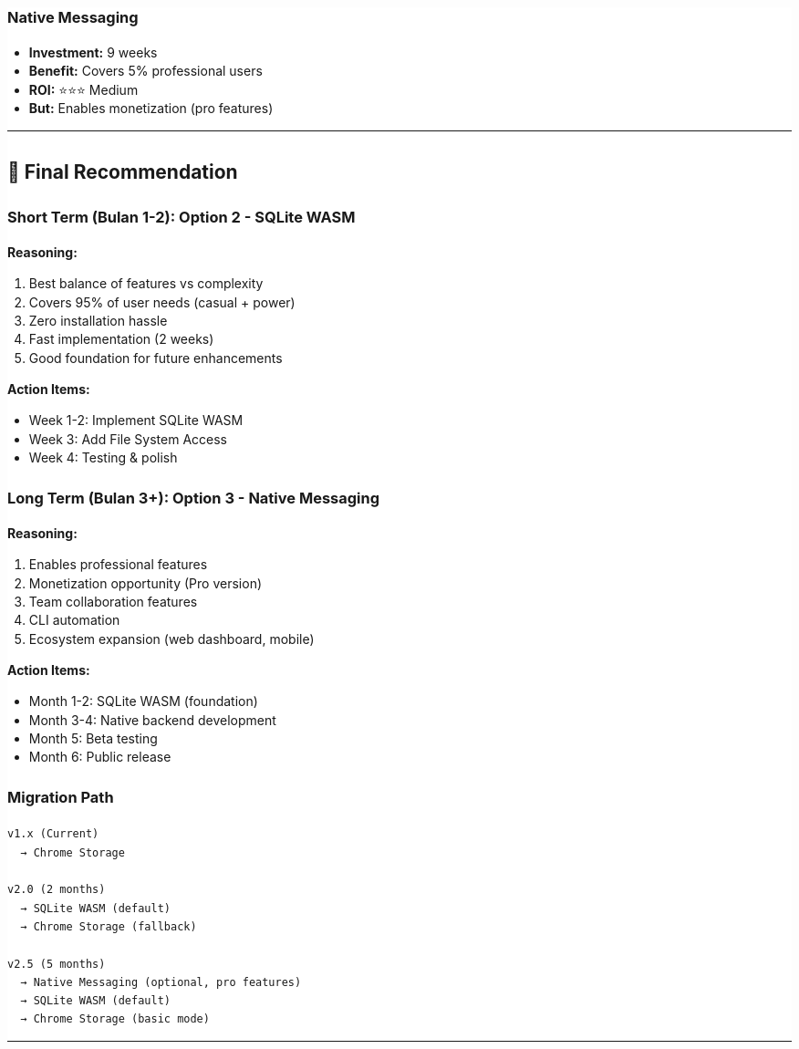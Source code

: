 ### Native Messaging

- **Investment:** 9 weeks
- **Benefit:** Covers 5% professional users
- **ROI:** ⭐⭐⭐ Medium
- **But:** Enables monetization (pro features)

---

## 🎯 Final Recommendation

### Short Term (Bulan 1-2): **Option 2 - SQLite WASM**

**Reasoning:**

1. Best balance of features vs complexity
2. Covers 95% of user needs (casual + power)
3. Zero installation hassle
4. Fast implementation (2 weeks)
5. Good foundation for future enhancements

**Action Items:**

- Week 1-2: Implement SQLite WASM
- Week 3: Add File System Access
- Week 4: Testing & polish

### Long Term (Bulan 3+): **Option 3 - Native Messaging**

**Reasoning:**

1. Enables professional features
2. Monetization opportunity (Pro version)
3. Team collaboration features
4. CLI automation
5. Ecosystem expansion (web dashboard, mobile)

**Action Items:**

- Month 1-2: SQLite WASM (foundation)
- Month 3-4: Native backend development
- Month 5: Beta testing
- Month 6: Public release

### Migration Path

```
v1.x (Current)
  → Chrome Storage

v2.0 (2 months)
  → SQLite WASM (default)
  → Chrome Storage (fallback)

v2.5 (5 months)
  → Native Messaging (optional, pro features)
  → SQLite WASM (default)
  → Chrome Storage (basic mode)
```

---